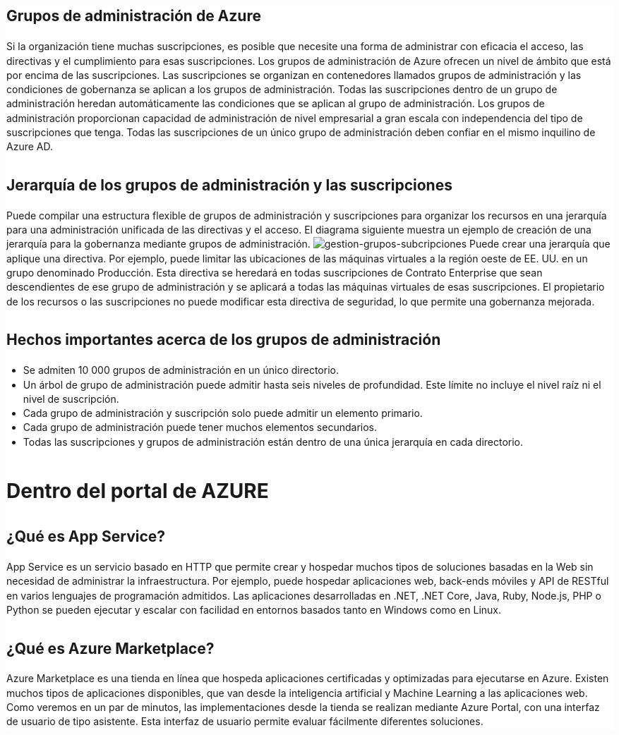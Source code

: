 ## Grupos de administración de Azure
Si la organización tiene muchas suscripciones, es posible que necesite una forma de administrar con eficacia el acceso, las directivas y el cumplimiento para esas suscripciones. Los grupos de administración de Azure ofrecen un nivel de ámbito que está por encima de las suscripciones. Las suscripciones se organizan en contenedores llamados grupos de administración y las condiciones de gobernanza se aplican a los grupos de administración. Todas las suscripciones dentro de un grupo de administración heredan automáticamente las condiciones que se aplican al grupo de administración. Los grupos de administración proporcionan capacidad de administración de nivel empresarial a gran escala con independencia del tipo de suscripciones que tenga. Todas las suscripciones de un único grupo de administración deben confiar en el mismo inquilino de Azure AD.

## Jerarquía de los grupos de administración y las suscripciones
Puede compilar una estructura flexible de grupos de administración y suscripciones para organizar los recursos en una jerarquía para una administración unificada de las directivas y el acceso. El diagrama siguiente muestra un ejemplo de creación de una jerarquía para la gobernanza mediante grupos de administración.
![gestion-grupos-subcripciones](https://user-images.githubusercontent.com/86896526/125175859-adaae680-e194-11eb-8aea-88bfe231a01a.png)
Puede crear una jerarquía que aplique una directiva. Por ejemplo, puede limitar las ubicaciones de las máquinas virtuales a la región oeste de EE. UU. en un grupo denominado Producción. Esta directiva se heredará en todas suscripciones de Contrato Enterprise que sean descendientes de ese grupo de administración y se aplicará a todas las máquinas virtuales de esas suscripciones. El propietario de los recursos o las suscripciones no puede modificar esta directiva de seguridad, lo que permite una gobernanza mejorada.

## Hechos importantes acerca de los grupos de administración
* Se admiten 10 000 grupos de administración en un único directorio.
* Un árbol de grupo de administración puede admitir hasta seis niveles de profundidad. Este límite no incluye el nivel raíz ni el nivel de suscripción.
* Cada grupo de administración y suscripción solo puede admitir un elemento primario.
* Cada grupo de administración puede tener muchos elementos secundarios.
* Todas las suscripciones y grupos de administración están dentro de una única jerarquía en cada directorio.


# Dentro del portal de AZURE
## ¿Qué es App Service?
App Service es un servicio basado en HTTP que permite crear y hospedar muchos tipos de soluciones basadas en la Web sin necesidad de administrar la infraestructura. Por ejemplo, puede hospedar aplicaciones web, back-ends móviles y API de RESTful en varios lenguajes de programación admitidos. Las aplicaciones desarrolladas en .NET, .NET Core, Java, Ruby, Node.js, PHP o Python se pueden ejecutar y escalar con facilidad en entornos basados tanto en Windows como en Linux.

## ¿Qué es Azure Marketplace?
Azure Marketplace es una tienda en línea que hospeda aplicaciones certificadas y optimizadas para ejecutarse en Azure. Existen muchos tipos de aplicaciones disponibles, que van desde la inteligencia artificial y Machine Learning a las aplicaciones web. Como veremos en un par de minutos, las implementaciones desde la tienda se realizan mediante Azure Portal, con una interfaz de usuario de tipo asistente. Esta interfaz de usuario permite evaluar fácilmente diferentes soluciones.
